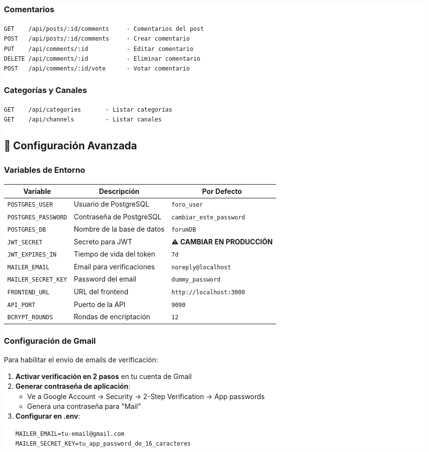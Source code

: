 ### Comentarios
```
GET    /api/posts/:id/comments     - Comentarios del post
POST   /api/posts/:id/comments     - Crear comentario
PUT    /api/comments/:id           - Editar comentario
DELETE /api/comments/:id           - Eliminar comentario
POST   /api/comments/:id/vote      - Votar comentario
```

### Categorías y Canales
```
GET    /api/categories       - Listar categorías
GET    /api/channels         - Listar canales
```

## 🔧 Configuración Avanzada

### Variables de Entorno

| Variable | Descripción | Por Defecto |
|----------|-------------|-------------|
| `POSTGRES_USER` | Usuario de PostgreSQL | `foro_user` |
| `POSTGRES_PASSWORD` | Contraseña de PostgreSQL | `cambiar_este_password` |
| `POSTGRES_DB` | Nombre de la base de datos | `forumDB` |
| `JWT_SECRET` | Secreto para JWT | ⚠️ **CAMBIAR EN PRODUCCIÓN** |
| `JWT_EXPIRES_IN` | Tiempo de vida del token | `7d` |
| `MAILER_EMAIL` | Email para verificaciones | `noreply@localhost` |
| `MAILER_SECRET_KEY` | Password del email | `dummy_password` |
| `FRONTEND_URL` | URL del frontend | `http://localhost:3000` |
| `API_PORT` | Puerto de la API | `9090` |
| `BCRYPT_ROUNDS` | Rondas de encriptación | `12` |

### Configuración de Gmail

Para habilitar el envío de emails de verificación:

1. **Activar verificación en 2 pasos** en tu cuenta de Gmail
2. **Generar contraseña de aplicación**:
   - Ve a Google Account → Security → 2-Step Verification → App passwords
   - Genera una contraseña para "Mail"
3. **Configurar en .env**:
   ```
   MAILER_EMAIL=tu-email@gmail.com
   MAILER_SECRET_KEY=tu_app_password_de_16_caracteres
   ```
